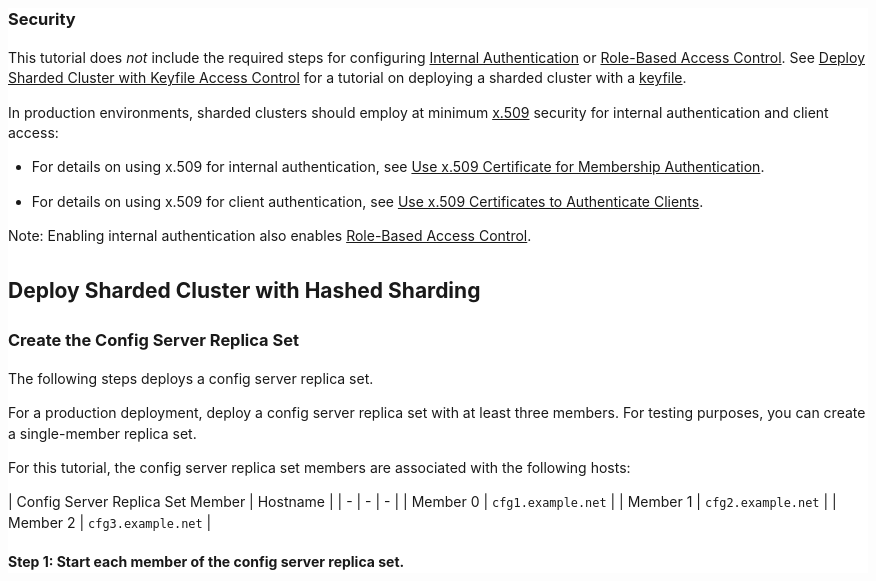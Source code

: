 
### Security

This tutorial does *not* include the required steps for configuring
[Internal Authentication](https://docs.mongodb.com/manual/core/security-internal-authentication) or [Role-Based Access Control](https://docs.mongodb.com/manual/core/authorization).
See [Deploy Sharded Cluster with Keyfile Access Control](../deploy-sharded-cluster-with-keyfile-access-control/) for a
tutorial on deploying a sharded cluster with a
[keyfile](https://docs.mongodb.com/manual/core/security-internal-authentication/#internal-auth-keyfile).

In production environments, sharded clusters should employ at
minimum [x.509](https://docs.mongodb.com/manual/core/security-x.509) security for internal authentication
and client access:

* For details on using x.509 for internal authentication, see [Use x.509 Certificate for Membership Authentication](https://docs.mongodb.com/manual/tutorial/configure-x509-member-authentication).

* For details on using x.509 for client authentication, see [Use x.509 Certificates to Authenticate Clients](https://docs.mongodb.com/manual/tutorial/configure-x509-client-authentication).

Note: Enabling internal authentication also enables [Role-Based Access Control](https://docs.mongodb.com/manual/core/authorization).

<span id="deploy-hashed-sharded-cluster"></span>


## Deploy Sharded Cluster with Hashed Sharding

<span id="deploy-hashed-sharded-cluster-config-server"></span>


### Create the Config Server Replica Set

The following steps deploys a config server replica set.

For a production deployment, deploy a config server replica set with at
least three members. For testing purposes, you can create a
single-member replica set.

For this tutorial, the config server replica set members are associated
with the following hosts:

| Config Server Replica Set Member | Hostname |
| - | - | - |
| Member 0 | ``cfg1.example.net`` |
| Member 1 | ``cfg2.example.net`` |
| Member 2 | ``cfg3.example.net`` |


#### Step 1: Start each member of the config server replica set.
